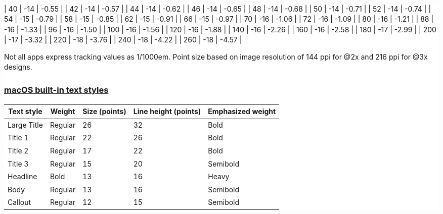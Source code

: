 | 40 | -14 | -0.55 |
| 42 | -14 | -0.57 |
| 44 | -14 | -0.62 |
| 46 | -14 | -0.65 |
| 48 | -14 | -0.68 |
| 50 | -14 | -0.71 |
| 52 | -14 | -0.74 |
| 54 | -15 | -0.79 |
| 58 | -15 | -0.85 |
| 62 | -15 | -0.91 |
| 66 | -15 | -0.97 |
| 70 | -16 | -1.06 |
| 72 | -16 | -1.09 |
| 80 | -16 | -1.21 |
| 88 | -16 | -1.33 |
| 96 | -16 | -1.50 |
| 100 | -16 | -1.56 |
| 120 | -16 | -1.88 |
| 140 | -16 | -2.26 |
| 160 | -16 | -2.58 |
| 180 | -17 | -2.99 |
| 200 | -17 | -3.32 |
| 220 | -18 | -3.76 |
| 240 | -18 | -4.22 |
| 260 | -18 | -4.57 |

Not all apps express tracking values as 1/1000em. Point size based on image resolution of 144 ppi for @2x and 216 ppi for @3x designs.

### [macOS built-in text styles](/design/human-interface-guidelines/typography#macOS-built-in-text-styles)



| Text style | Weight | Size (points) | Line height (points) | Emphasized weight |
| --- | --- | --- | --- | --- |
| Large Title | Regular | 26 | 32 | Bold |
| Title 1 | Regular | 22 | 26 | Bold |
| Title 2 | Regular | 17 | 22 | Bold |
| Title 3 | Regular | 15 | 20 | Semibold |
| Headline | Bold | 13 | 16 | Heavy |
| Body | Regular | 13 | 16 | Semibold |
| Callout | Regular | 12 | 15 | Semibold |